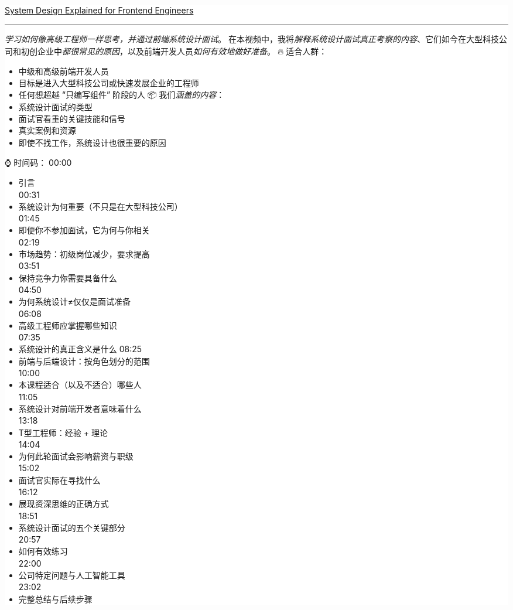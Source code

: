[System Design Explained for Frontend Engineers](https://www.youtube.com/watch?v=zQ_wmJV8l44&ab_channel=DmitriyZhiganov)


---

*学习如何像高级工程师一样思考，并通过前端系统设计面试*。
在本视频中，我将*解释系统设计面试真正考察的内容*、它们如今在大型科技公司和初创企业中*都很常见的原因*，以及前端开发人员*如何有效地做好准备*。
🔥 适合人群：
- 中级和高级前端开发人员
- 目标是进入大型科技公司或快速发展企业的工程师
- 任何想超越 “只编写组件” 阶段的人
📦 我们*涵盖的内容*：
- 系统设计面试的类型
- 面试官看重的关键技能和信号
- 真实案例和资源
- 即使不找工作，系统设计也很重要的原因

⌚️ 时间码：
00:00
 - 引言  
00:31
 - 系统设计为何重要（不只是在大型科技公司）  
01:45
 - 即便你不参加面试，它为何与你相关  
02:19
 - 市场趋势：初级岗位减少，要求提高  
03:51
 - 保持竞争力你需要具备什么  
04:50
 - 为何系统设计≠仅仅是面试准备  
06:08
 - 高级工程师应掌握哪些知识  
07:35
 - 系统设计的真正含义是什么
08:25
 - 前端与后端设计：按角色划分的范围  
10:00
 - 本课程适合（以及不适合）哪些人  
11:05
 - 系统设计对前端开发者意味着什么  
13:18
 - T型工程师：经验 + 理论  
14:04
 - 为何此轮面试会影响薪资与职级  
15:02
 - 面试官实际在寻找什么  
16:12
 - 展现资深思维的正确方式  
18:51
 - 系统设计面试的五个关键部分  
20:57
 - 如何有效练习  
22:00
 - 公司特定问题与人工智能工具  
23:02
 - 完整总结与后续步骤
